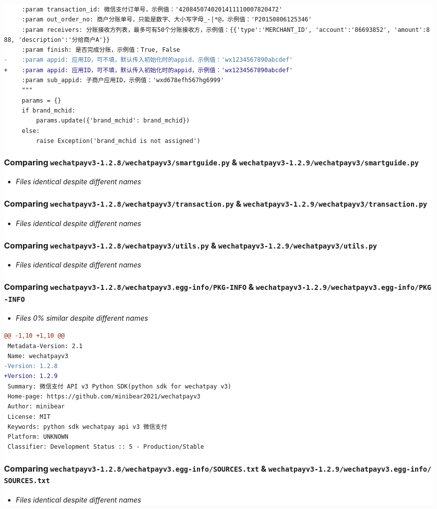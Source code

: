 ```diff
     :param transaction_id: 微信支付订单号，示例值：'4208450740201411110007820472'
     :param out_order_no: 商户分账单号，只能是数字、大小写字母_-|*@，示例值：'P20150806125346'
     :param receivers: 分账接收方列表，最多可有50个分账接收方，示例值：{{'type':'MERCHANT_ID', 'account':'86693852', 'amount':888, 'description':'分给商户A'}}
     :param finish: 是否完成分账，示例值：True, False
-    :param appid: 应用ID，可不填，默认传入初始化时的appid，示例值：'wx1234567890abcdef'    
+    :param appid: 应用ID，可不填，默认传入初始化时的appid，示例值：'wx1234567890abcdef'
     :param sub_appid: 子商户应用ID，示例值：'wxd678efh567hg6999'
     """
     params = {}
     if brand_mchid:
         params.update({'brand_mchid': brand_mchid})
     else:
         raise Exception('brand_mchid is not assigned')
```

### Comparing `wechatpayv3-1.2.8/wechatpayv3/smartguide.py` & `wechatpayv3-1.2.9/wechatpayv3/smartguide.py`

 * *Files identical despite different names*

### Comparing `wechatpayv3-1.2.8/wechatpayv3/transaction.py` & `wechatpayv3-1.2.9/wechatpayv3/transaction.py`

 * *Files identical despite different names*

### Comparing `wechatpayv3-1.2.8/wechatpayv3/utils.py` & `wechatpayv3-1.2.9/wechatpayv3/utils.py`

 * *Files identical despite different names*

### Comparing `wechatpayv3-1.2.8/wechatpayv3.egg-info/PKG-INFO` & `wechatpayv3-1.2.9/wechatpayv3.egg-info/PKG-INFO`

 * *Files 0% similar despite different names*

```diff
@@ -1,10 +1,10 @@
 Metadata-Version: 2.1
 Name: wechatpayv3
-Version: 1.2.8
+Version: 1.2.9
 Summary: 微信支付 API v3 Python SDK(python sdk for wechatpay v3)
 Home-page: https://github.com/minibear2021/wechatpayv3
 Author: minibear
 License: MIT
 Keywords: python sdk wechatpay api v3 微信支付
 Platform: UNKNOWN
 Classifier: Development Status :: 5 - Production/Stable
```

### Comparing `wechatpayv3-1.2.8/wechatpayv3.egg-info/SOURCES.txt` & `wechatpayv3-1.2.9/wechatpayv3.egg-info/SOURCES.txt`

 * *Files identical despite different names*

